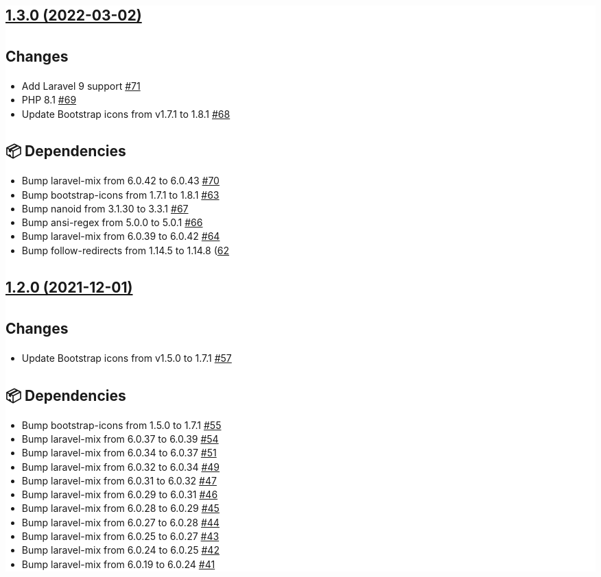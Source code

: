 ## [1.3.0 (2022-03-02)](https://github.com/davidhsianturi/blade-bootstrap-icons/compare/v1.2.0...v1.3.0)

## Changes

- Add Laravel 9 support [#71](https://github.com/davidhsianturi/blade-bootstrap-icons/pull/71)
- PHP 8.1 [#69](https://github.com/davidhsianturi/blade-bootstrap-icons/pull/69)
- Update Bootstrap icons from v1.7.1 to 1.8.1 [#68](https://github.com/davidhsianturi/blade-bootstrap-icons/pull/68)

## 📦 Dependencies

- Bump laravel-mix from 6.0.42 to 6.0.43 [#70](https://github.com/davidhsianturi/blade-bootstrap-icons/pull/70)
- Bump bootstrap-icons from 1.7.1 to 1.8.1 [#63](https://github.com/davidhsianturi/blade-bootstrap-icons/pull/63)
- Bump nanoid from 3.1.30 to 3.3.1 [#67](https://github.com/davidhsianturi/blade-bootstrap-icons/pull/67)
- Bump ansi-regex from 5.0.0 to 5.0.1 [#66](https://github.com/davidhsianturi/blade-bootstrap-icons/pull/66)
- Bump laravel-mix from 6.0.39 to 6.0.42 [#64](https://github.com/davidhsianturi/blade-bootstrap-icons/pull/64)
- Bump follow-redirects from 1.14.5 to 1.14.8 ([62](https://github.com/davidhsianturi/blade-bootstrap-icons/pull/62)

## [1.2.0 (2021-12-01)](https://github.com/davidhsianturi/blade-bootstrap-icons/compare/v1.1.0...v1.2.0)

## Changes

- Update Bootstrap icons from v1.5.0 to 1.7.1 [#57](https://github.com/davidhsianturi/blade-bootstrap-icons/pull/57)

## 📦 Dependencies

- Bump bootstrap-icons from 1.5.0 to 1.7.1 [#55](https://github.com/davidhsianturi/blade-bootstrap-icons/pull/55)
- Bump laravel-mix from 6.0.37 to 6.0.39 [#54](https://github.com/davidhsianturi/blade-bootstrap-icons/pull/54)
- Bump laravel-mix from 6.0.34 to 6.0.37 [#51](https://github.com/davidhsianturi/blade-bootstrap-icons/pull/51)
- Bump laravel-mix from 6.0.32 to 6.0.34 [#49](https://github.com/davidhsianturi/blade-bootstrap-icons/pull/49)
- Bump laravel-mix from 6.0.31 to 6.0.32 [#47](https://github.com/davidhsianturi/blade-bootstrap-icons/pull/47)
- Bump laravel-mix from 6.0.29 to 6.0.31 [#46](https://github.com/davidhsianturi/blade-bootstrap-icons/pull/46)
- Bump laravel-mix from 6.0.28 to 6.0.29 [#45](https://github.com/davidhsianturi/blade-bootstrap-icons/pull/45)
- Bump laravel-mix from 6.0.27 to 6.0.28 [#44](https://github.com/davidhsianturi/blade-bootstrap-icons/pull/44)
- Bump laravel-mix from 6.0.25 to 6.0.27 [#43](https://github.com/davidhsianturi/blade-bootstrap-icons/pull/43)
- Bump laravel-mix from 6.0.24 to 6.0.25 [#42](https://github.com/davidhsianturi/blade-bootstrap-icons/pull/42)
- Bump laravel-mix from 6.0.19 to 6.0.24 [#41](https://github.com/davidhsianturi/blade-bootstrap-icons/pull/41)
